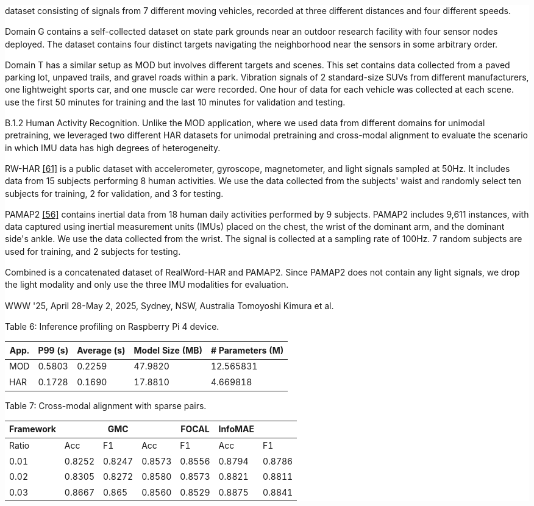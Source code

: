 dataset consisting of signals from 7 different moving vehicles, recorded at three different distances and four different speeds.

Domain G contains a self-collected dataset on state park grounds near an outdoor research facility with four sensor nodes deployed. The dataset contains four distinct targets navigating the neighborhood near the sensors in some arbitrary order.

<span id="page-10-1"></span>Domain T has a similar setup as MOD but involves different targets and scenes. This set contains data collected from a paved parking lot, unpaved trails, and gravel roads within a park. Vibration signals of 2 standard-size SUVs from different manufacturers, one lightweight sports car, and one muscle car were recorded. One hour of data for each vehicle was collected at each scene. use the first 50 minutes for training and the last 10 minutes for validation and testing.

<span id="page-10-2"></span>B.1.2 Human Activity Recognition. Unlike the MOD application, where we used data from different domains for unimodal pretraining, we leveraged two different HAR datasets for unimodal pretraining and cross-modal alignment to evaluate the scenario in which IMU data has high degrees of heterogeneity.

RW-HAR [\[61\]](#page-9-10) is a public dataset with accelerometer, gyroscope, magnetometer, and light signals sampled at 50Hz. It includes data from 15 subjects performing 8 human activities. We use the data collected from the subjects' waist and randomly select ten subjects for training, 2 for validation, and 3 for testing.

PAMAP2 [\[56\]](#page-9-11) contains inertial data from 18 human daily activities performed by 9 subjects. PAMAP2 includes 9,611 instances, with data captured using inertial measurement units (IMUs) placed on the chest, the wrist of the dominant arm, and the dominant side's ankle. We use the data collected from the wrist. The signal is collected at a sampling rate of 100Hz. 7 random subjects are used for training, and 2 subjects for testing.

Combined is a concatenated dataset of RealWord-HAR and PAMAP2. Since PAMAP2 does not contain any light signals, we drop the light modality and only use the three IMU modalities for evaluation.

<span id="page-11-0"></span>WWW '25, April 28-May 2, 2025, Sydney, NSW, Australia Tomoyoshi Kimura et al.

<span id="page-11-3"></span>Table 6: Inference profiling on Raspberry Pi 4 device.

| App. | P99 (s) | Average (s) | Model Size (MB) | # Parameters (M) |
|------|---------|-------------|-----------------|------------------|
| MOD  | 0.5803  | 0.2259      | 47.9820         | 12.565831        |
| HAR  | 0.1728  | 0.1690      | 17.8810         | 4.669818         |

Table 7: Cross-modal alignment with sparse pairs.

<span id="page-11-4"></span>

| Framework |        | GMC    |        | FOCAL  | InfoMAE |        |
|-----------|--------|--------|--------|--------|---------|--------|
| Ratio     | Acc    | F1     | Acc    | F1     | Acc     | F1     |
| 0.01      | 0.8252 | 0.8247 | 0.8573 | 0.8556 | 0.8794  | 0.8786 |
| 0.02      | 0.8305 | 0.8272 | 0.8580 | 0.8573 | 0.8821  | 0.8811 |
| 0.03      | 0.8667 | 0.865  | 0.8560 | 0.8529 | 0.8875  | 0.8841 |
